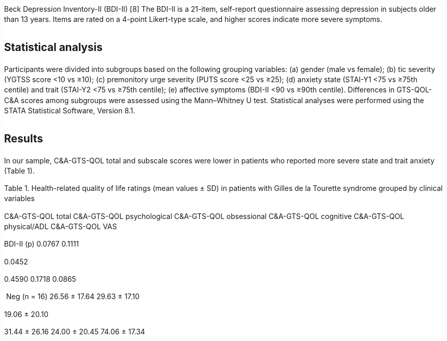 

Beck Depression Inventory-II (BDI-II) [8]
The BDI-II is a 21-item, self-report questionnaire assessing depression in subjects older than 13 years. Items are rated on a 4-point Likert-type scale, and higher scores indicate more severe symptoms.

## Statistical analysis

Participants were divided into subgroups based on the following grouping variables: (a) gender (male vs female); (b) tic severity (YGTSS score <10 vs ≥10); (c) premonitory urge severity (PUTS score <25 vs ≥25); (d) anxiety state (STAI-Y1 <75 vs ≥75th centile) and trait (STAI-Y2 <75 vs ≥75th centile); (e) affective symptoms (BDI-II <90 vs ≥90th centile). Differences in GTS-QOL-C&A scores among subgroups were assessed using the Mann–Whitney U test. Statistical analyses were performed using the STATA Statistical Software, Version 8.1.

## Results

In our sample, C&A-GTS-QOL total and subscale scores were lower in patients who reported more severe state and trait anxiety (Table 1).



Table 1.
Health-related quality of life ratings (mean values ± SD) in patients with Gilles de la Tourette syndrome grouped by clinical variables



C&A-GTS-QOL total
C&A-GTS-QOL psychological
C&A-GTS-QOL obsessional
C&A-GTS-QOL cognitive
C&A-GTS-QOL physical/ADL
C&A-GTS-QOL VAS



BDI-II (p)
0.0767
0.1111

0.0452

0.4590
0.1718
0.0865


 Neg (n = 16)
26.56 ± 17.64
29.63 ± 17.10

19.06 ± 20.10

31.44 ± 26.16
24.00 ± 20.45
74.06 ± 17.34

